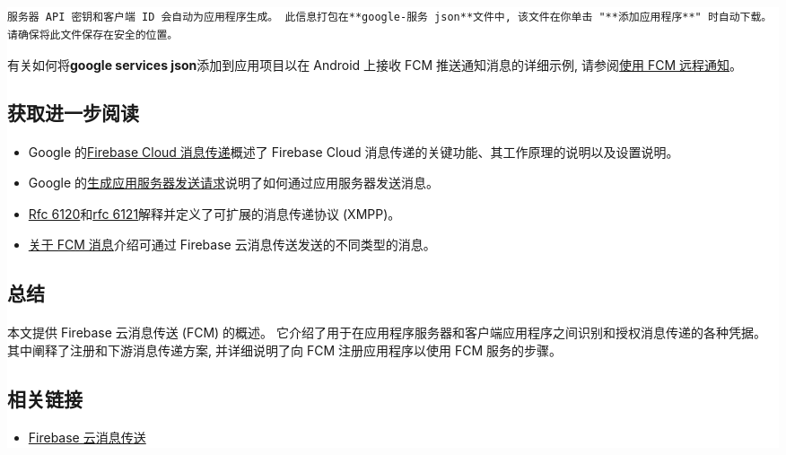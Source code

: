    服务器 API 密钥和客户端 ID 会自动为应用程序生成。 此信息打包在**google-服务 json**文件中, 该文件在你单击 "**添加应用程序**" 时自动下载。
    请确保将此文件保存在安全的位置。

有关如何将**google services json**添加到应用项目以在 Android 上接收 FCM 推送通知消息的详细示例, 请参阅[使用 FCM 远程通知](~/android/data-cloud/google-messaging/remote-notifications-with-fcm.md)。



## <a name="for-further-reading"></a>获取进一步阅读

- Google 的[Firebase Cloud 消息传递](https://firebase.google.com/docs/cloud-messaging/)概述了 Firebase Cloud 消息传递的关键功能、其工作原理的说明以及设置说明。

- Google 的[生成应用服务器发送请求](https://firebase.google.com/docs/cloud-messaging/send-message)说明了如何通过应用服务器发送消息。

- [Rfc 6120](https://tools.ietf.org/html/rfc6120)和[rfc 6121](https://tools.ietf.org/html/rfc6121)解释并定义了可扩展的消息传递协议 (XMPP)。

- [关于 FCM 消息](https://firebase.google.com/docs/cloud-messaging/concept-options)介绍可通过 Firebase 云消息传送发送的不同类型的消息。

## <a name="summary"></a>总结

本文提供 Firebase 云消息传送 (FCM) 的概述。 它介绍了用于在应用程序服务器和客户端应用程序之间识别和授权消息传递的各种凭据。 其中阐释了注册和下游消息传递方案, 并详细说明了向 FCM 注册应用程序以使用 FCM 服务的步骤。


## <a name="related-links"></a>相关链接

- [Firebase 云消息传送](https://firebase.google.com/docs/cloud-messaging/)
